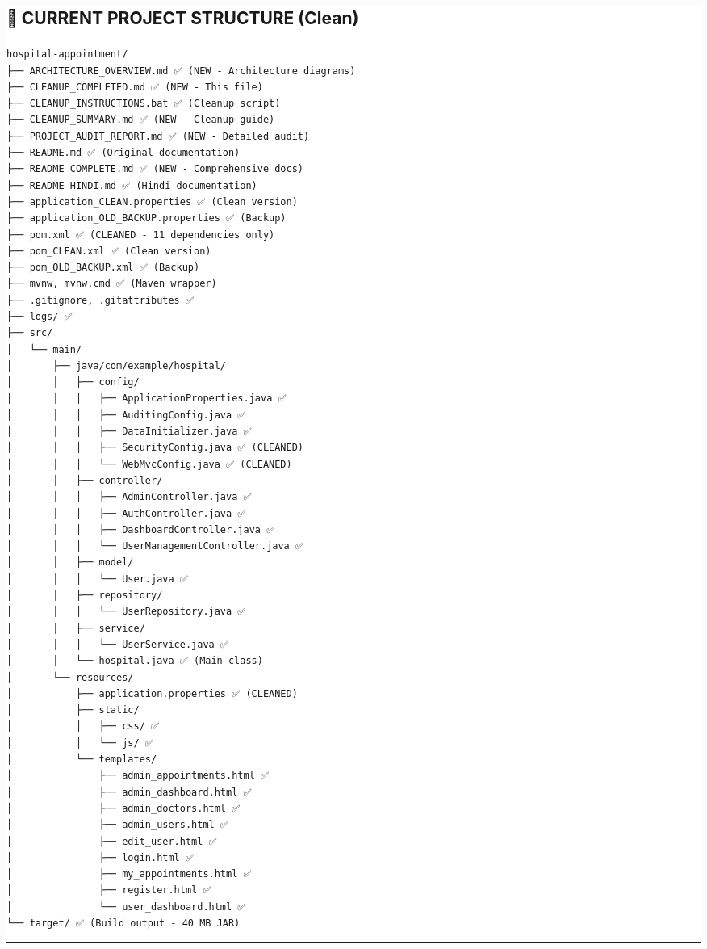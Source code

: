 
## 📁 CURRENT PROJECT STRUCTURE (Clean)

```
hospital-appointment/
├── ARCHITECTURE_OVERVIEW.md ✅ (NEW - Architecture diagrams)
├── CLEANUP_COMPLETED.md ✅ (NEW - This file)
├── CLEANUP_INSTRUCTIONS.bat ✅ (Cleanup script)
├── CLEANUP_SUMMARY.md ✅ (NEW - Cleanup guide)
├── PROJECT_AUDIT_REPORT.md ✅ (NEW - Detailed audit)
├── README.md ✅ (Original documentation)
├── README_COMPLETE.md ✅ (NEW - Comprehensive docs)
├── README_HINDI.md ✅ (Hindi documentation)
├── application_CLEAN.properties ✅ (Clean version)
├── application_OLD_BACKUP.properties ✅ (Backup)
├── pom.xml ✅ (CLEANED - 11 dependencies only)
├── pom_CLEAN.xml ✅ (Clean version)
├── pom_OLD_BACKUP.xml ✅ (Backup)
├── mvnw, mvnw.cmd ✅ (Maven wrapper)
├── .gitignore, .gitattributes ✅
├── logs/ ✅
├── src/
│   └── main/
│       ├── java/com/example/hospital/
│       │   ├── config/
│       │   │   ├── ApplicationProperties.java ✅
│       │   │   ├── AuditingConfig.java ✅
│       │   │   ├── DataInitializer.java ✅
│       │   │   ├── SecurityConfig.java ✅ (CLEANED)
│       │   │   └── WebMvcConfig.java ✅ (CLEANED)
│       │   ├── controller/
│       │   │   ├── AdminController.java ✅
│       │   │   ├── AuthController.java ✅
│       │   │   ├── DashboardController.java ✅
│       │   │   └── UserManagementController.java ✅
│       │   ├── model/
│       │   │   └── User.java ✅
│       │   ├── repository/
│       │   │   └── UserRepository.java ✅
│       │   ├── service/
│       │   │   └── UserService.java ✅
│       │   └── hospital.java ✅ (Main class)
│       └── resources/
│           ├── application.properties ✅ (CLEANED)
│           ├── static/
│           │   ├── css/ ✅
│           │   └── js/ ✅
│           └── templates/
│               ├── admin_appointments.html ✅
│               ├── admin_dashboard.html ✅
│               ├── admin_doctors.html ✅
│               ├── admin_users.html ✅
│               ├── edit_user.html ✅
│               ├── login.html ✅
│               ├── my_appointments.html ✅
│               ├── register.html ✅
│               └── user_dashboard.html ✅
└── target/ ✅ (Build output - 40 MB JAR)
```

---